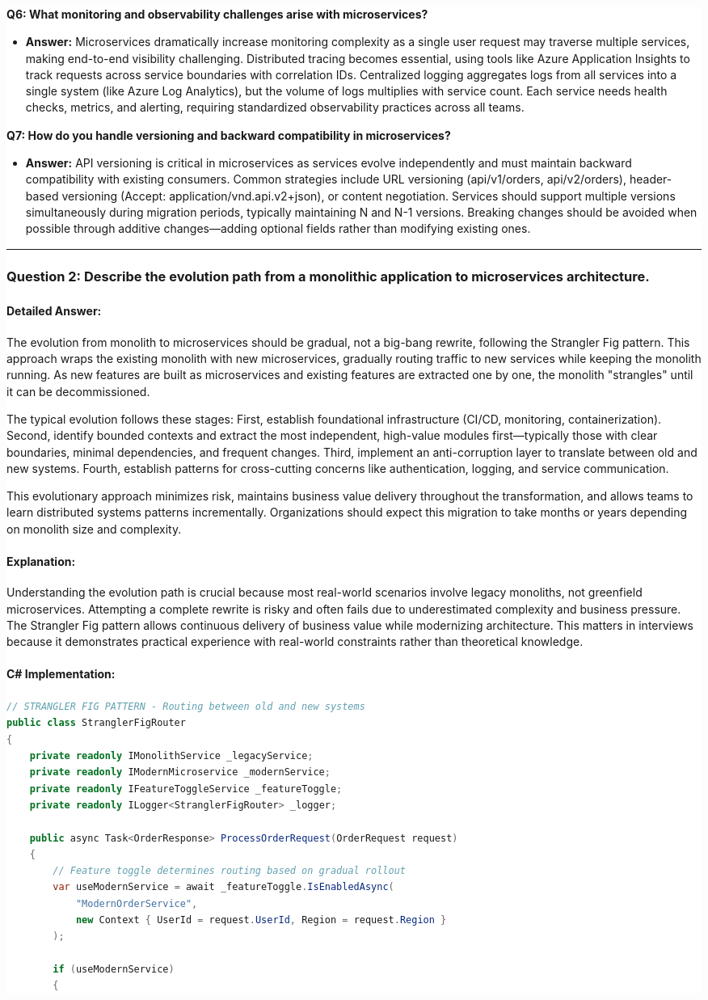 **Q6: What monitoring and observability challenges arise with microservices?**
- **Answer:** Microservices dramatically increase monitoring complexity as a single user request may traverse multiple services, making end-to-end visibility challenging. Distributed tracing becomes essential, using tools like Azure Application Insights to track requests across service boundaries with correlation IDs. Centralized logging aggregates logs from all services into a single system (like Azure Log Analytics), but the volume of logs multiplies with service count. Each service needs health checks, metrics, and alerting, requiring standardized observability practices across all teams.

**Q7: How do you handle versioning and backward compatibility in microservices?**
- **Answer:** API versioning is critical in microservices as services evolve independently and must maintain backward compatibility with existing consumers. Common strategies include URL versioning (api/v1/orders, api/v2/orders), header-based versioning (Accept: application/vnd.api.v2+json), or content negotiation. Services should support multiple versions simultaneously during migration periods, typically maintaining N and N-1 versions. Breaking changes should be avoided when possible through additive changes—adding optional fields rather than modifying existing ones.

---

### **Question 2: Describe the evolution path from a monolithic application to microservices architecture.**

#### **Detailed Answer:**
The evolution from monolith to microservices should be gradual, not a big-bang rewrite, following the Strangler Fig pattern. This approach wraps the existing monolith with new microservices, gradually routing traffic to new services while keeping the monolith running. As new features are built as microservices and existing features are extracted one by one, the monolith "strangles" until it can be decommissioned.

The typical evolution follows these stages: First, establish foundational infrastructure (CI/CD, monitoring, containerization). Second, identify bounded contexts and extract the most independent, high-value modules first—typically those with clear boundaries, minimal dependencies, and frequent changes. Third, implement an anti-corruption layer to translate between old and new systems. Fourth, establish patterns for cross-cutting concerns like authentication, logging, and service communication.

This evolutionary approach minimizes risk, maintains business value delivery throughout the transformation, and allows teams to learn distributed systems patterns incrementally. Organizations should expect this migration to take months or years depending on monolith size and complexity.

#### **Explanation:**
Understanding the evolution path is crucial because most real-world scenarios involve legacy monoliths, not greenfield microservices. Attempting a complete rewrite is risky and often fails due to underestimated complexity and business pressure. The Strangler Fig pattern allows continuous delivery of business value while modernizing architecture. This matters in interviews because it demonstrates practical experience with real-world constraints rather than theoretical knowledge.

#### **C# Implementation:**

```csharp
// STRANGLER FIG PATTERN - Routing between old and new systems
public class StranglerFigRouter
{
    private readonly IMonolithService _legacyService;
    private readonly IModernMicroservice _modernService;
    private readonly IFeatureToggleService _featureToggle;
    private readonly ILogger<StranglerFigRouter> _logger;

    public async Task<OrderResponse> ProcessOrderRequest(OrderRequest request)
    {
        // Feature toggle determines routing based on gradual rollout
        var useModernService = await _featureToggle.IsEnabledAsync(
            "ModernOrderService", 
            new Context { UserId = request.UserId, Region = request.Region }
        );

        if (useModernService)
        {
```